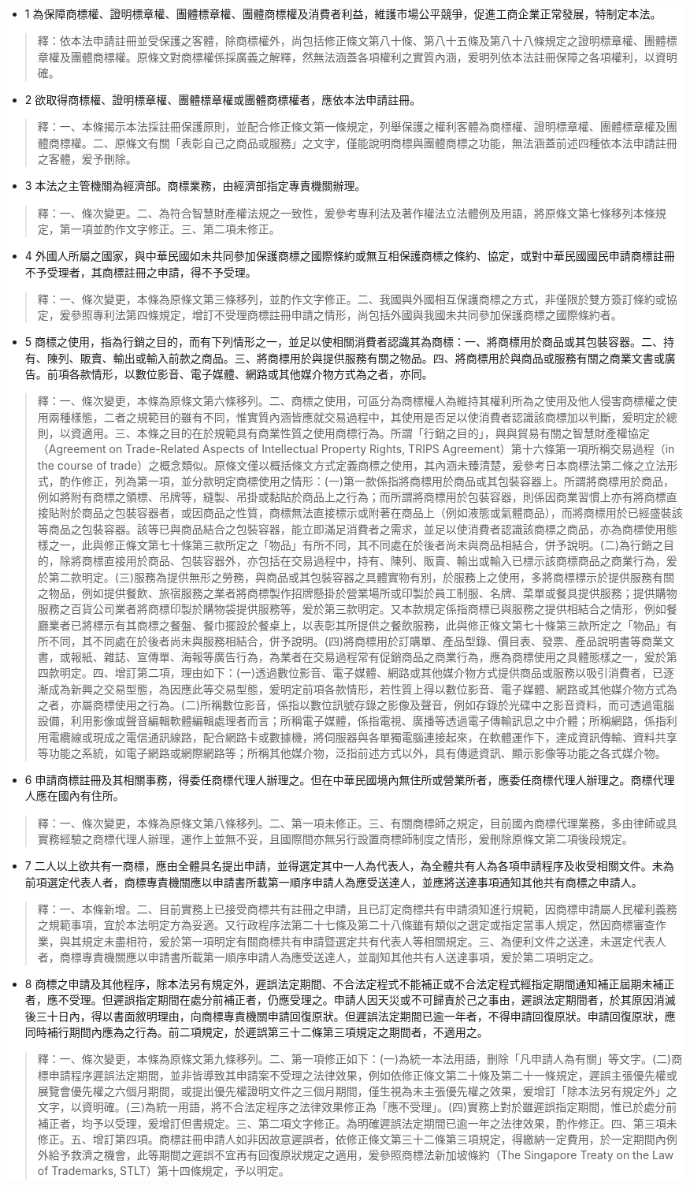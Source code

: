 * 1 為保障商標權、證明標章權、團體標章權、團體商標權及消費者利益，維護市場公平競爭，促進工商企業正常發展，特制定本法。

> 釋：依本法申請註冊並受保護之客體，除商標權外，尚包括修正條文第八十條、第八十五條及第八十八條規定之證明標章權、團體標章權及團體商標權。原條文對商標權係採廣義之解釋，然無法涵蓋各項權利之實質內涵，爰明列依本法註冊保障之各項權利，以資明確。

* 2 欲取得商標權、證明標章權、團體標章權或團體商標權者，應依本法申請註冊。

> 釋：一、本條揭示本法採註冊保護原則，並配合修正條文第一條規定，列舉保護之權利客體為商標權、證明標章權、團體標章權及團體商標權。二、原條文有關「表彰自己之商品或服務」之文字，僅能說明商標與團體商標之功能，無法涵蓋前述四種依本法申請註冊之客體，爰予刪除。

* 3 本法之主管機關為經濟部。商標業務，由經濟部指定專責機關辦理。

> 釋：一、條次變更。二、為符合智慧財產權法規之一致性，爰參考專利法及著作權法立法體例及用語，將原條文第七條移列本條規定，第一項並酌作文字修正。三、第二項未修正。

* 4 外國人所屬之國家，與中華民國如未共同參加保護商標之國際條約或無互相保護商標之條約、協定，或對中華民國國民申請商標註冊不予受理者，其商標註冊之申請，得不予受理。

> 釋：一、條次變更，本條為原條文第三條移列，並酌作文字修正。二、我國與外國相互保護商標之方式，非僅限於雙方簽訂條約或協定，爰參照專利法第四條規定，增訂不受理商標註冊申請之情形，尚包括外國與我國未共同參加保護商標之國際條約者。

* 5 商標之使用，指為行銷之目的，而有下列情形之一，並足以使相關消費者認識其為商標：一、將商標用於商品或其包裝容器。二、持有、陳列、販賣、輸出或輸入前款之商品。三、將商標用於與提供服務有關之物品。四、將商標用於與商品或服務有關之商業文書或廣告。前項各款情形，以數位影音、電子媒體、網路或其他媒介物方式為之者，亦同。

> 釋：一、條次變更，本條為原條文第六條移列。二、商標之使用，可區分為商標權人為維持其權利所為之使用及他人侵害商標權之使用兩種樣態，二者之規範目的雖有不同，惟實質內涵皆應就交易過程中，其使用是否足以使消費者認識該商標加以判斷，爰明定於總則，以資適用。三、本條之目的在於規範具有商業性質之使用商標行為。所謂「行銷之目的」，與與貿易有關之智慧財產權協定（Agreement on Trade-Related Aspects of Intellectual Property Rights, TRIPS Agreement）第十六條第一項所稱交易過程（in the course of trade）之概念類似。原條文僅以概括條文方式定義商標之使用，其內涵未臻清楚，爰參考日本商標法第二條之立法形式，酌作修正，列為第一項，並分款明定商標使用之情形：(一)第一款係指將商標用於商品或其包裝容器上。所謂將商標用於商品，例如將附有商標之領標、吊牌等，縫製、吊掛或黏貼於商品上之行為；而所謂將商標用於包裝容器，則係因商業習慣上亦有將商標直接貼附於商品之包裝容器者，或因商品之性質，商標無法直接標示或附著在商品上（例如液態或氣體商品），而將商標用於已經盛裝該等商品之包裝容器。該等已與商品結合之包裝容器，能立即滿足消費者之需求，並足以使消費者認識該商標之商品，亦為商標使用態樣之一，此與修正條文第七十條第三款所定之「物品」有所不同，其不同處在於後者尚未與商品相結合，併予說明。(二)為行銷之目的，除將商標直接用於商品、包裝容器外，亦包括在交易過程中，持有、陳列、販賣、輸出或輸入已標示該商標商品之商業行為，爰於第二款明定。(三)服務為提供無形之勞務，與商品或其包裝容器之具體實物有別，於服務上之使用，多將商標標示於提供服務有關之物品，例如提供餐飲、旅宿服務之業者將商標製作招牌懸掛於營業場所或印製於員工制服、名牌、菜單或餐具提供服務；提供購物服務之百貨公司業者將商標印製於購物袋提供服務等，爰於第三款明定。又本款規定係指商標已與服務之提供相結合之情形，例如餐廳業者已將標示有其商標之餐盤、餐巾擺設於餐桌上，以表彰其所提供之餐飲服務，此與修正條文第七十條第三款所定之「物品」有所不同，其不同處在於後者尚未與服務相結合，併予說明。(四)將商標用於訂購單、產品型錄、價目表、發票、產品說明書等商業文書，或報紙、雜誌、宣傳單、海報等廣告行為，為業者在交易過程常有促銷商品之商業行為，應為商標使用之具體態樣之一，爰於第四款明定。四、增訂第二項，理由如下：(一)透過數位影音、電子媒體、網路或其他媒介物方式提供商品或服務以吸引消費者，已逐漸成為新興之交易型態，為因應此等交易型態，爰明定前項各款情形，若性質上得以數位影音、電子媒體、網路或其他媒介物方式為之者，亦屬商標使用之行為。(二)所稱數位影音，係指以數位訊號存錄之影像及聲音，例如存錄於光碟中之影音資料，而可透過電腦設備，利用影像或聲音編輯軟體編輯處理者而言；所稱電子媒體，係指電視、廣播等透過電子傳輸訊息之中介體；所稱網路，係指利用電纜線或現成之電信通訊線路，配合網路卡或數據機，將伺服器與各單獨電腦連接起來，在軟體運作下，達成資訊傳輸、資料共享等功能之系統，如電子網路或網際網路等；所稱其他媒介物，泛指前述方式以外，具有傳遞資訊、顯示影像等功能之各式媒介物。

* 6 申請商標註冊及其相關事務，得委任商標代理人辦理之。但在中華民國境內無住所或營業所者，應委任商標代理人辦理之。商標代理人應在國內有住所。

> 釋：一、條次變更，本條為原條文第八條移列。二、第一項未修正。三、有關商標師之規定，目前國內商標代理業務，多由律師或具實務經驗之商標代理人辦理，運作上並無不妥，且國際間亦無另行設置商標師制度之情形，爰刪除原條文第二項後段規定。

* 7 二人以上欲共有一商標，應由全體具名提出申請，並得選定其中一人為代表人，為全體共有人為各項申請程序及收受相關文件。未為前項選定代表人者，商標專責機關應以申請書所載第一順序申請人為應受送達人，並應將送達事項通知其他共有商標之申請人。

> 釋：一、本條新增。二、目前實務上已接受商標共有註冊之申請，且已訂定商標共有申請須知進行規範，因商標申請屬人民權利義務之規範事項，宜於本法明定方為妥適。又行政程序法第二十七條及第二十八條雖有類似之選定或指定當事人規定，然因商標審查作業，與其規定未盡相符，爰於第一項明定有關商標共有申請暨選定共有代表人等相關規定。三、為便利文件之送達，未選定代表人者，商標專責機關應以申請書所載第一順序申請人為應受送達人，並副知其他共有人送達事項，爰於第二項明定之。

* 8 商標之申請及其他程序，除本法另有規定外，遲誤法定期間、不合法定程式不能補正或不合法定程式經指定期間通知補正屆期未補正者，應不受理。但遲誤指定期間在處分前補正者，仍應受理之。申請人因天災或不可歸責於己之事由，遲誤法定期間者，於其原因消滅後三十日內，得以書面敘明理由，向商標專責機關申請回復原狀。但遲誤法定期間已逾一年者，不得申請回復原狀。申請回復原狀，應同時補行期間內應為之行為。前二項規定，於遲誤第三十二條第三項規定之期間者，不適用之。

> 釋：一、條次變更，本條為原條文第九條移列。二、第一項修正如下：(一)為統一本法用語，刪除「凡申請人為有關」等文字。(二)商標申請程序遲誤法定期間，並非皆導致其申請案不受理之法律效果，例如依修正條文第二十條及第二十一條規定，遲誤主張優先權或展覽會優先權之六個月期間，或提出優先權證明文件之三個月期間，僅生視為未主張優先權之效果，爰增訂「除本法另有規定外」之文字，以資明確。(三)為統一用語，將不合法定程序之法律效果修正為「應不受理」。(四)實務上對於雖遲誤指定期間，惟已於處分前補正者，均予以受理，爰增訂但書規定。三、第二項文字修正。為明確遲誤法定期間已逾一年之法律效果，酌作修正。四、第三項未修正。五、增訂第四項。商標註冊申請人如非因故意遲誤者，依修正條文第三十二條第三項規定，得繳納一定費用，於一定期間內例外給予救濟之機會，此等期間之遲誤不宜再有回復原狀規定之適用，爰參照商標法新加坡條約（The Singapore Treaty on the Law of Trademarks, STLT）第十四條規定，予以明定。
